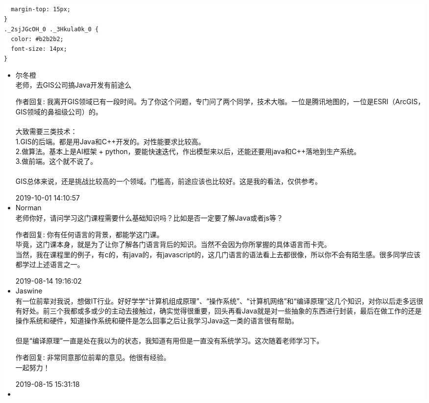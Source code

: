       margin-top: 15px;
    }
    ._2sjJGcOH_0 ._3Hkula0k_0 {
      color: #b2b2b2;
      font-size: 14px;
    }
</style><ul><li>
<div class="_2sjJGcOH_0">
  
<div class="_36ChpWj4_0">
  <div class="_2zFoi7sd_0"><span>尔冬橙</span>
  </div>
  <div class="_2_QraFYR_0">老师，去GIS公司搞Java开发有前途么</div>
  <div class="_10o3OAxT_0">
    <p class="_3KxQPN3V_0">作者回复: 我离开GIS领域已有一段时间。为了你这个问题，专门问了两个同学，技术大咖。一位是腾讯地图的，一位是ESRI（ArcGIS，GIS领域的鼻祖级公司）的。<br><br>大致需要三类技术：<br>1.GIS的后端。都是用Java和C++开发的。对性能要求比较高。<br>2.做算法。基本上是AI框架 + python，要能快速迭代，作出模型来以后，还能还要用java和C++落地到生产系统。<br>3.做前端。这个就不说了。<br><br>GIS总体来说，还是挑战比较高的一个领域。门槛高，前途应该也比较好。这是我的看法，仅供参考。</p>
  </div>
  <div class="_3klNVc4Z_0">
    <div class="_3Hkula0k_0">2019-10-01 14:10:57</div>
  </div>
</div>
</div>
</li>
<li>
<div class="_2sjJGcOH_0">
  
<div class="_36ChpWj4_0">
  <div class="_2zFoi7sd_0"><span>Norman</span>
  </div>
  <div class="_2_QraFYR_0">老师你好，请问学习这门课程需要什么基础知识吗？比如是否一定要了解Java或者js等？</div>
  <div class="_10o3OAxT_0">
    <p class="_3KxQPN3V_0">作者回复: 你有任何语言的背景，都能学这门课。<br>毕竟，这门课本身，就是为了让你了解各门语言背后的知识。当然不会因为你所掌握的具体语言而卡壳。<br>当然，我在课程里的例子，有c的，有java的，有javascript的，这几门语言的语法看上去都很像，所以你不会有陌生感。很多同学应该都学过上述语言之一。</p>
  </div>
  <div class="_3klNVc4Z_0">
    <div class="_3Hkula0k_0">2019-08-14 19:16:02</div>
  </div>
</div>
</div>
</li>
<li>
<div class="_2sjJGcOH_0">
  
<div class="_36ChpWj4_0">
  <div class="_2zFoi7sd_0"><span>Jaswine</span>
  </div>
  <div class="_2_QraFYR_0">有一位前辈对我说，想做IT行业。好好学学“计算机组成原理”、“操作系统”、“计算机网络”和“编译原理”这几个知识，对你以后走多远很有好处。前三个我都或多或少的主动去接触过，确实觉得很重要，回头再看Java就是对一些抽象的东西进行封装，最后在做工作的还是操作系统和硬件，知道操作系统和硬件是怎么回事之后让我学习Java这一类的语言很有帮助。<br><br>但是“编译原理”一直是处在我以为的状态，我知道有用但是一直没有系统学习。这次随着老师学习下。</div>
  <div class="_10o3OAxT_0">
    <p class="_3KxQPN3V_0">作者回复: 非常同意那位前辈的意见。他很有经验。<br>一起努力！</p>
  </div>
  <div class="_3klNVc4Z_0">
    <div class="_3Hkula0k_0">2019-08-15 15:31:18</div>
  </div>
</div>
</div>
</li>
<li>
<div class="_2sjJGcOH_0">
  